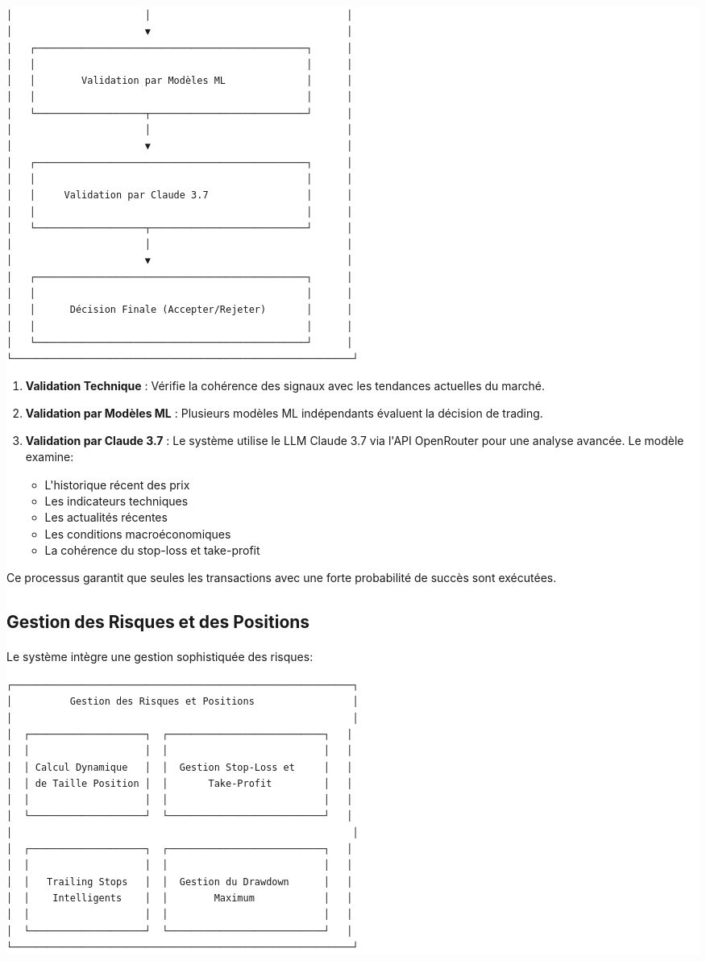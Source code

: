 ```
│                       │                                  │
│                       ▼                                  │
│   ┌───────────────────────────────────────────────┐      │
│   │                                               │      │
│   │        Validation par Modèles ML              │      │
│   │                                               │      │
│   └───────────────────┬───────────────────────────┘      │
│                       │                                  │
│                       ▼                                  │
│   ┌───────────────────────────────────────────────┐      │
│   │                                               │      │
│   │     Validation par Claude 3.7                 │      │
│   │                                               │      │
│   └───────────────────┬───────────────────────────┘      │
│                       │                                  │
│                       ▼                                  │
│   ┌───────────────────────────────────────────────┐      │
│   │                                               │      │
│   │      Décision Finale (Accepter/Rejeter)       │      │
│   │                                               │      │
│   └───────────────────────────────────────────────┘      │
└───────────────────────────────────────────────────────────┘
```

1. **Validation Technique** : Vérifie la cohérence des signaux avec les tendances actuelles du marché.

2. **Validation par Modèles ML** : Plusieurs modèles ML indépendants évaluent la décision de trading.

3. **Validation par Claude 3.7** : Le système utilise le LLM Claude 3.7 via l'API OpenRouter pour une analyse avancée. Le modèle examine:
   - L'historique récent des prix
   - Les indicateurs techniques
   - Les actualités récentes
   - Les conditions macroéconomiques
   - La cohérence du stop-loss et take-profit

Ce processus garantit que seules les transactions avec une forte probabilité de succès sont exécutées.

## Gestion des Risques et des Positions

Le système intègre une gestion sophistiquée des risques:

```
┌───────────────────────────────────────────────────────────┐
│          Gestion des Risques et Positions                 │
│                                                           │
│  ┌────────────────────┐  ┌───────────────────────────┐   │
│  │                    │  │                           │   │
│  │ Calcul Dynamique   │  │  Gestion Stop-Loss et     │   │
│  │ de Taille Position │  │       Take-Profit         │   │
│  │                    │  │                           │   │
│  └────────────────────┘  └───────────────────────────┘   │
│                                                           │
│  ┌────────────────────┐  ┌───────────────────────────┐   │
│  │                    │  │                           │   │
│  │   Trailing Stops   │  │  Gestion du Drawdown      │   │
│  │    Intelligents    │  │        Maximum            │   │
│  │                    │  │                           │   │
│  └────────────────────┘  └───────────────────────────┘   │
└───────────────────────────────────────────────────────────┘
```
